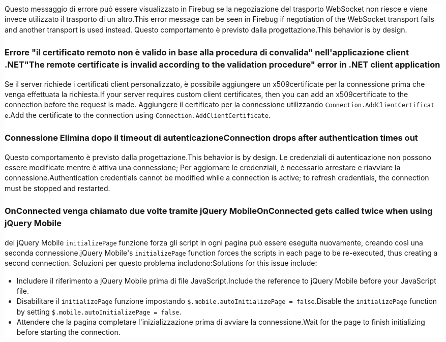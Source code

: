 <span data-ttu-id="294bb-267">Questo messaggio di errore può essere visualizzato in Firebug se la negoziazione del trasporto WebSocket non riesce e viene invece utilizzato il trasporto di un altro.</span><span class="sxs-lookup"><span data-stu-id="294bb-267">This error message can be seen in Firebug if negotiation of the WebSocket transport fails and another transport is used instead.</span></span> <span data-ttu-id="294bb-268">Questo comportamento è previsto dalla progettazione.</span><span class="sxs-lookup"><span data-stu-id="294bb-268">This behavior is by design.</span></span>

### <a name="the-remote-certificate-is-invalid-according-to-the-validation-procedure-error-in-net-client-application"></a><span data-ttu-id="294bb-269">Errore "il certificato remoto non è valido in base alla procedura di convalida" nell'applicazione client .NET</span><span class="sxs-lookup"><span data-stu-id="294bb-269">"The remote certificate is invalid according to the validation procedure" error in .NET client application</span></span>

<span data-ttu-id="294bb-270">Se il server richiede i certificati client personalizzato, è possibile aggiungere un x509certificate per la connessione prima che venga effettuata la richiesta.</span><span class="sxs-lookup"><span data-stu-id="294bb-270">If your server requires custom client certificates, then you can add an x509certificate to the connection before the request is made.</span></span> <span data-ttu-id="294bb-271">Aggiungere il certificato per la connessione utilizzando `Connection.AddClientCertificate`.</span><span class="sxs-lookup"><span data-stu-id="294bb-271">Add the certificate to the connection using `Connection.AddClientCertificate`.</span></span>

### <a name="connection-drops-after-authentication-times-out"></a><span data-ttu-id="294bb-272">Connessione Elimina dopo il timeout di autenticazione</span><span class="sxs-lookup"><span data-stu-id="294bb-272">Connection drops after authentication times out</span></span>

<span data-ttu-id="294bb-273">Questo comportamento è previsto dalla progettazione.</span><span class="sxs-lookup"><span data-stu-id="294bb-273">This behavior is by design.</span></span> <span data-ttu-id="294bb-274">Le credenziali di autenticazione non possono essere modificate mentre è attiva una connessione; Per aggiornare le credenziali, è necessario arrestare e riavviare la connessione.</span><span class="sxs-lookup"><span data-stu-id="294bb-274">Authentication credentials cannot be modified while a connection is active; to refresh credentials, the connection must be stopped and restarted.</span></span>

### <a name="onconnected-gets-called-twice-when-using-jquery-mobile"></a><span data-ttu-id="294bb-275">OnConnected venga chiamato due volte tramite jQuery Mobile</span><span class="sxs-lookup"><span data-stu-id="294bb-275">OnConnected gets called twice when using jQuery Mobile</span></span>

<span data-ttu-id="294bb-276">del jQuery Mobile `initializePage` funzione forza gli script in ogni pagina può essere eseguita nuovamente, creando così una seconda connessione.</span><span class="sxs-lookup"><span data-stu-id="294bb-276">jQuery Mobile's `initializePage` function forces the scripts in each page to be re-executed, thus creating a second connection.</span></span> <span data-ttu-id="294bb-277">Soluzioni per questo problema includono:</span><span class="sxs-lookup"><span data-stu-id="294bb-277">Solutions for this issue include:</span></span>

- <span data-ttu-id="294bb-278">Includere il riferimento a jQuery Mobile prima di file JavaScript.</span><span class="sxs-lookup"><span data-stu-id="294bb-278">Include the reference to jQuery Mobile before your JavaScript file.</span></span>
- <span data-ttu-id="294bb-279">Disabilitare il `initializePage` funzione impostando `$.mobile.autoInitializePage = false`.</span><span class="sxs-lookup"><span data-stu-id="294bb-279">Disable the `initializePage` function by setting `$.mobile.autoInitializePage = false`.</span></span>
- <span data-ttu-id="294bb-280">Attendere che la pagina completare l'inizializzazione prima di avviare la connessione.</span><span class="sxs-lookup"><span data-stu-id="294bb-280">Wait for the page to finish initializing before starting the connection.</span></span>
